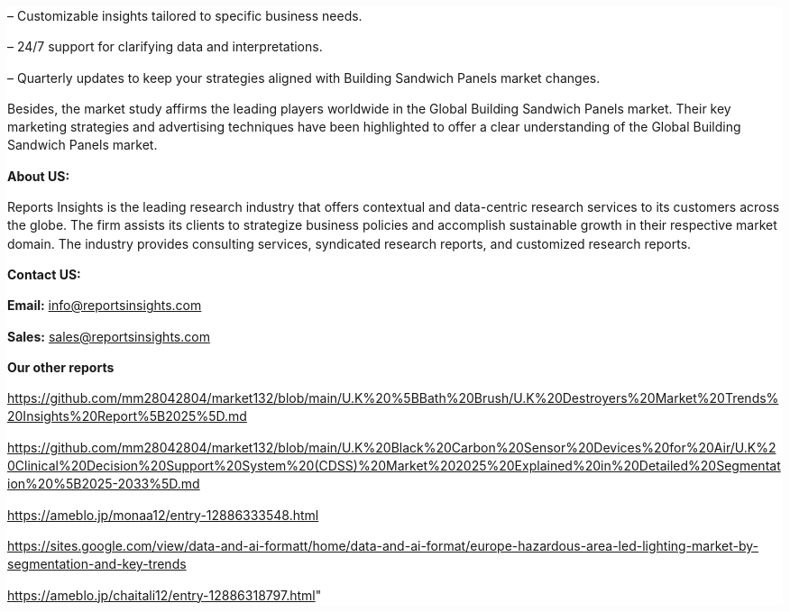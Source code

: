 – Customizable insights tailored to specific business needs.

– 24/7 support for clarifying data and interpretations.

– Quarterly updates to keep your strategies aligned with Building Sandwich Panels market changes.

Besides, the market study affirms the leading players worldwide in the Global Building Sandwich Panels market. Their key marketing strategies and advertising techniques have been highlighted to offer a clear understanding of the Global Building Sandwich Panels market.

<strong><strong>About US</strong>:</strong>

Reports Insights is the leading research industry that offers contextual and data-centric research services to its customers across the globe. The firm assists its clients to strategize business policies and accomplish sustainable growth in their respective market domain. The industry provides consulting services, syndicated research reports, and customized research reports.

<strong>Contact US:</strong>

<p class=><b>Email:</b> <a href=mailto:info@reportsinsights.com>info@reportsinsights.com</a></p>
<p class=><b>Sales:</b> <a href=mailto:sales@reportsinsights.com>sales@reportsinsights.com</a></p>

<strong>Our other reports</strong>

<a href=https://github.com/mm28042804/market132/blob/main/U.K%20%5BBath%20Brush/U.K%20Destroyers%20Market%20Trends%20Insights%20Report%5B2025%5D.md>https://github.com/mm28042804/market132/blob/main/U.K%20%5BBath%20Brush/U.K%20Destroyers%20Market%20Trends%20Insights%20Report%5B2025%5D.md</a>

<a href=https://github.com/mm28042804/market132/blob/main/U.K%20Black%20Carbon%20Sensor%20Devices%20for%20Air/U.K%20Clinical%20Decision%20Support%20System%20(CDSS)%20Market%202025%20Explained%20in%20Detailed%20Segmentation%20%5B2025-2033%5D.md>https://github.com/mm28042804/market132/blob/main/U.K%20Black%20Carbon%20Sensor%20Devices%20for%20Air/U.K%20Clinical%20Decision%20Support%20System%20(CDSS)%20Market%202025%20Explained%20in%20Detailed%20Segmentation%20%5B2025-2033%5D.md</a>

<a href=https://ameblo.jp/monaa12/entry-12886333548.html>https://ameblo.jp/monaa12/entry-12886333548.html</a>

<a href=https://sites.google.com/view/data-and-ai-formatt/home/data-and-ai-format/europe-hazardous-area-led-lighting-market-by-segmentation-and-key-trends>https://sites.google.com/view/data-and-ai-formatt/home/data-and-ai-format/europe-hazardous-area-led-lighting-market-by-segmentation-and-key-trends</a>

<a href=https://ameblo.jp/chaitali12/entry-12886318797.html>https://ameblo.jp/chaitali12/entry-12886318797.html</a>"
